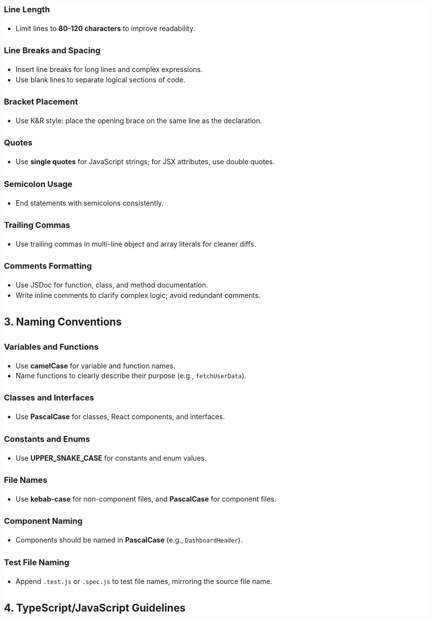 ### Line Length
- Limit lines to **80-120 characters** to improve readability.

### Line Breaks and Spacing
- Insert line breaks for long lines and complex expressions.
- Use blank lines to separate logical sections of code.

### Bracket Placement
- Use K&R style: place the opening brace on the same line as the declaration.

### Quotes
- Use **single quotes** for JavaScript strings; for JSX attributes, use double quotes.

### Semicolon Usage
- End statements with semicolons consistently.

### Trailing Commas
- Use trailing commas in multi-line object and array literals for cleaner diffs.

### Comments Formatting
- Use JSDoc for function, class, and method documentation.
- Write inline comments to clarify complex logic; avoid redundant comments.

## 3. Naming Conventions

### Variables and Functions
- Use **camelCase** for variable and function names.
- Name functions to clearly describe their purpose (e.g., `fetchUserData`).

### Classes and Interfaces
- Use **PascalCase** for classes, React components, and interfaces.

### Constants and Enums
- Use **UPPER_SNAKE_CASE** for constants and enum values.

### File Names
- Use **kebab-case** for non-component files, and **PascalCase** for component files.

### Component Naming
- Components should be named in **PascalCase** (e.g., `DashboardHeader`).

### Test File Naming
- Append `.test.js` or `.spec.js` to test file names, mirroring the source file name.

## 4. TypeScript/JavaScript Guidelines
